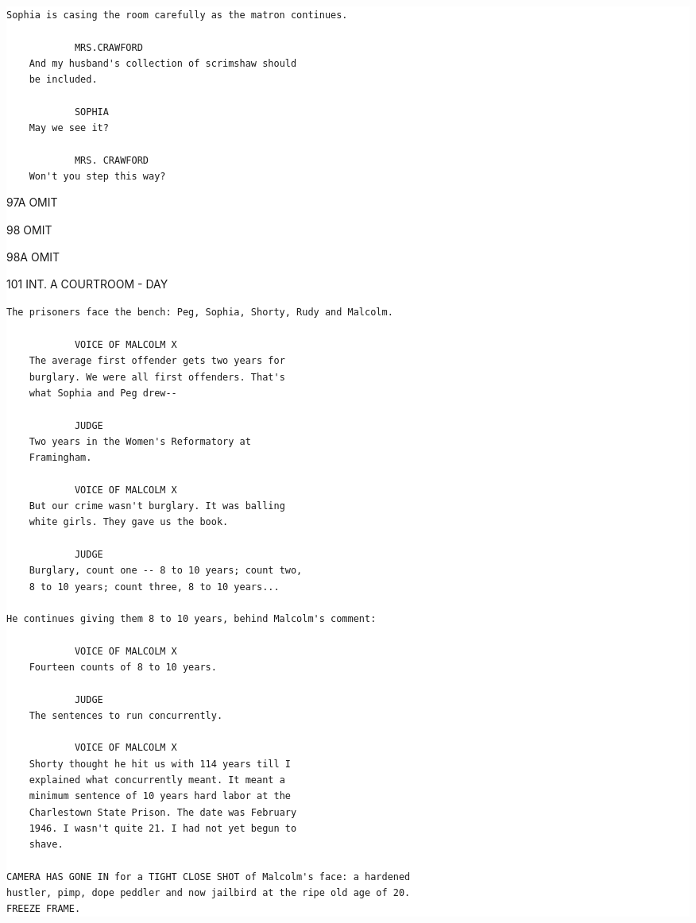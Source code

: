 	Sophia is casing the room carefully as the matron continues.
 
				MRS.CRAWFORD 
		And my husband's collection of scrimshaw should 
		be included.
 
				SOPHIA 
		May we see it?
 
				MRS. CRAWFORD 
		Won't you step this way?
 
97A	OMIT 

98	OMIT 

98A	OMIT

101	INT. A COURTROOM - DAY 

	The prisoners face the bench: Peg, Sophia, Shorty, Rudy and Malcolm.
 
				VOICE OF MALCOLM X 
		The average first offender gets two years for 
		burglary. We were all first offenders. That's 
		what Sophia and Peg drew--
 
				JUDGE
		Two years in the Women's Reformatory at 
		Framingham.
 
				VOICE OF MALCOLM X 
		But our crime wasn't burglary. It was balling 
		white girls. They gave us the book.
 
				JUDGE
		Burglary, count one -- 8 to 10 years; count two, 
		8 to 10 years; count three, 8 to 10 years...
 
	He continues giving them 8 to 10 years, behind Malcolm's comment: 

				VOICE OF MALCOLM X 
		Fourteen counts of 8 to 10 years.
 
				JUDGE
		The sentences to run concurrently.
 
				VOICE OF MALCOLM X 
		Shorty thought he hit us with 114 years till I 
		explained what concurrently meant. It meant a 
		minimum sentence of 10 years hard labor at the 
		Charlestown State Prison. The date was February 
		1946. I wasn't quite 21. I had not yet begun to 
		shave.
 
	CAMERA HAS GONE IN for a TIGHT CLOSE SHOT of Malcolm's face: a hardened 
	hustler, pimp, dope peddler and now jailbird at the ripe old age of 20.  
	FREEZE FRAME.
